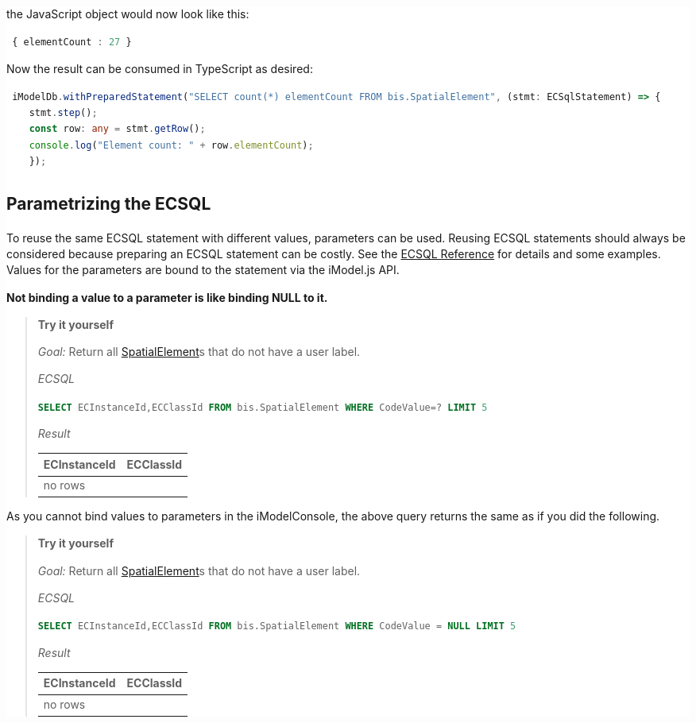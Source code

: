 the JavaScript object would now look like this:

```ts
 { elementCount : 27 }
 ```

Now the result can be consumed in TypeScript as desired:

```ts
 iModelDb.withPreparedStatement("SELECT count(*) elementCount FROM bis.SpatialElement", (stmt: ECSqlStatement) => {
    stmt.step();
    const row: any = stmt.getRow();
    console.log("Element count: " + row.elementCount);
    });
```

## Parametrizing the ECSQL

To reuse the same ECSQL statement with different values, parameters can be used. Reusing ECSQL statements should always be considered because preparing an ECSQL statement can be costly. See the [ECSQL Reference](../ECSQL.md#ecsql-parameters) for details and some examples. Values for the parameters are bound to the statement via the iModel.js API.

**Not binding a value to a parameter is like binding NULL to it.**

> **Try it yourself**
>
> *Goal:* Return all [SpatialElement](../../bis/domains/BisCore.ecschema.md#spatialelement)s that do not have a user label.
>
> *ECSQL*
> ```sql
> SELECT ECInstanceId,ECClassId FROM bis.SpatialElement WHERE CodeValue=? LIMIT 5
> ```
> *Result*
>
> ECInstanceId | ECClassId
> --- | ---
> no rows |

As you cannot bind values to parameters in the iModelConsole, the above query returns the same as if you did the following.

> **Try it yourself**
>
> *Goal:* Return all [SpatialElement](../../bis/domains/BisCore.ecschema.md#spatialelement)s that do not have a user label.
>
> *ECSQL*
> ```sql
> SELECT ECInstanceId,ECClassId FROM bis.SpatialElement WHERE CodeValue = NULL LIMIT 5
> ```
> *Result*
>
> ECInstanceId | ECClassId
> --- | ---
> no rows |
